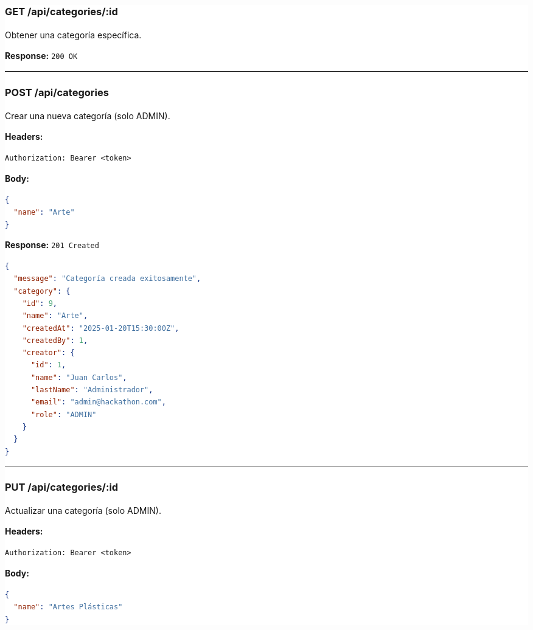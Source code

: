 
### GET /api/categories/:id
Obtener una categoría específica.

**Response:** `200 OK`

---

### POST /api/categories
Crear una nueva categoría (solo ADMIN).

**Headers:**
```
Authorization: Bearer <token>
```

**Body:**
```json
{
  "name": "Arte"
}
```

**Response:** `201 Created`
```json
{
  "message": "Categoría creada exitosamente",
  "category": {
    "id": 9,
    "name": "Arte",
    "createdAt": "2025-01-20T15:30:00Z",
    "createdBy": 1,
    "creator": {
      "id": 1,
      "name": "Juan Carlos",
      "lastName": "Administrador",
      "email": "admin@hackathon.com",
      "role": "ADMIN"
    }
  }
}
```

---

### PUT /api/categories/:id
Actualizar una categoría (solo ADMIN).

**Headers:**
```
Authorization: Bearer <token>
```

**Body:**
```json
{
  "name": "Artes Plásticas"
}
```
